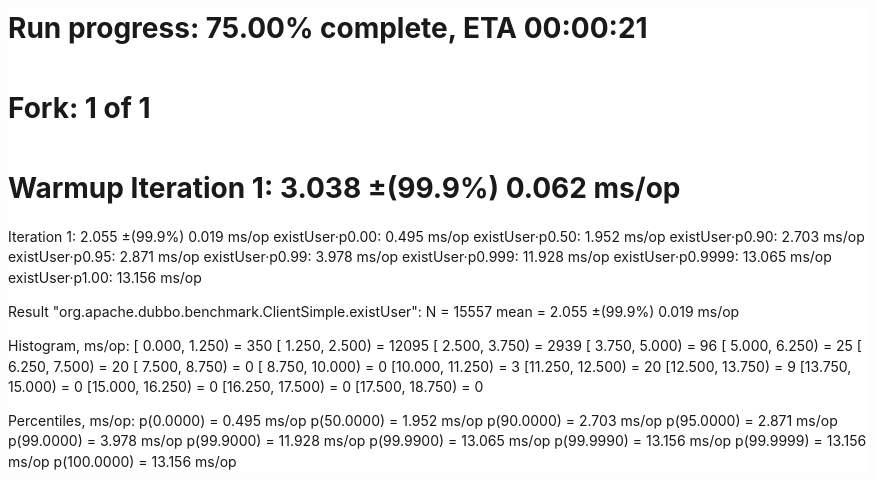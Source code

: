 # Run progress: 75.00% complete, ETA 00:00:21
# Fork: 1 of 1
# Warmup Iteration   1: 3.038 ±(99.9%) 0.062 ms/op
Iteration   1: 2.055 ±(99.9%) 0.019 ms/op
                 existUser·p0.00:   0.495 ms/op
                 existUser·p0.50:   1.952 ms/op
                 existUser·p0.90:   2.703 ms/op
                 existUser·p0.95:   2.871 ms/op
                 existUser·p0.99:   3.978 ms/op
                 existUser·p0.999:  11.928 ms/op
                 existUser·p0.9999: 13.065 ms/op
                 existUser·p1.00:   13.156 ms/op



Result "org.apache.dubbo.benchmark.ClientSimple.existUser":
  N = 15557
  mean =      2.055 ±(99.9%) 0.019 ms/op

  Histogram, ms/op:
    [ 0.000,  1.250) = 350 
    [ 1.250,  2.500) = 12095 
    [ 2.500,  3.750) = 2939 
    [ 3.750,  5.000) = 96 
    [ 5.000,  6.250) = 25 
    [ 6.250,  7.500) = 20 
    [ 7.500,  8.750) = 0 
    [ 8.750, 10.000) = 0 
    [10.000, 11.250) = 3 
    [11.250, 12.500) = 20 
    [12.500, 13.750) = 9 
    [13.750, 15.000) = 0 
    [15.000, 16.250) = 0 
    [16.250, 17.500) = 0 
    [17.500, 18.750) = 0 

  Percentiles, ms/op:
      p(0.0000) =      0.495 ms/op
     p(50.0000) =      1.952 ms/op
     p(90.0000) =      2.703 ms/op
     p(95.0000) =      2.871 ms/op
     p(99.0000) =      3.978 ms/op
     p(99.9000) =     11.928 ms/op
     p(99.9900) =     13.065 ms/op
     p(99.9990) =     13.156 ms/op
     p(99.9999) =     13.156 ms/op
    p(100.0000) =     13.156 ms/op


